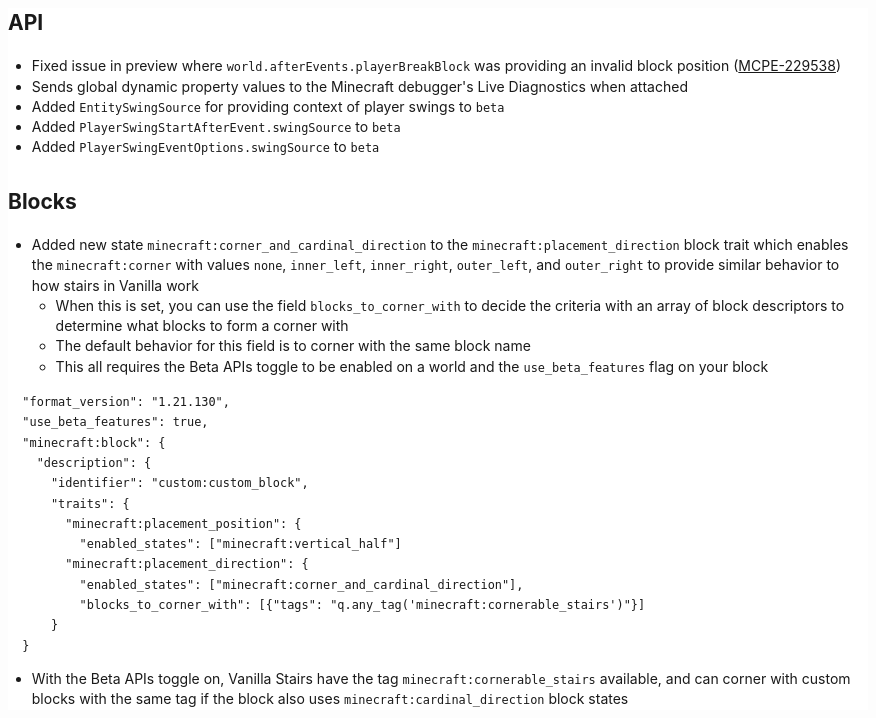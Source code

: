 ## API[](https://dev.azure.com/dev-mc/Minecraft/_wiki/wikis/Minecraft.wiki/30749/R21U13-3-Preview?anchor=api)

- Fixed issue in preview where `world.afterEvents.playerBreakBlock` was providing an invalid block position ([MCPE-229538](https://bugs.mojang.com/browse/MCPE-229538))
- Sends global dynamic property values to the Minecraft debugger's Live Diagnostics when attached
- Added `EntitySwingSource` for providing context of player swings to `beta`
- Added `PlayerSwingStartAfterEvent.swingSource` to `beta`
- Added `PlayerSwingEventOptions.swingSource` to `beta`

## Blocks[](https://dev.azure.com/dev-mc/Minecraft/_wiki/wikis/Minecraft.wiki/30749/R21U13-3-Preview?anchor=blocks)

- Added new state `minecraft:corner_and_cardinal_direction` to the `minecraft:placement_direction` block trait which enables the `minecraft:corner` with values `none`, `inner_left`, `inner_right`, `outer_left`, and `outer_right` to provide similar behavior to how stairs in Vanilla work
  - When this is set, you can use the field `blocks_to_corner_with` to decide the criteria with an array of block descriptors to determine what blocks to form a corner with
  - The default behavior for this field is to corner with the same block name
  - This all requires the Beta APIs toggle to be enabled on a world and the `use_beta_features` flag on your block

``` auto
  "format_version": "1.21.130",
  "use_beta_features": true,
  "minecraft:block": {
    "description": {
      "identifier": "custom:custom_block",
      "traits": {
        "minecraft:placement_position": {
          "enabled_states": ["minecraft:vertical_half"]
        "minecraft:placement_direction": {
          "enabled_states": ["minecraft:corner_and_cardinal_direction"],
          "blocks_to_corner_with": [{"tags": "q.any_tag('minecraft:cornerable_stairs')"}]
      }
  }
```

- With the Beta APIs toggle on, Vanilla Stairs have the tag `minecraft:cornerable_stairs` available, and can corner with custom blocks with the same tag if the block also uses `minecraft:cardinal_direction` block states
